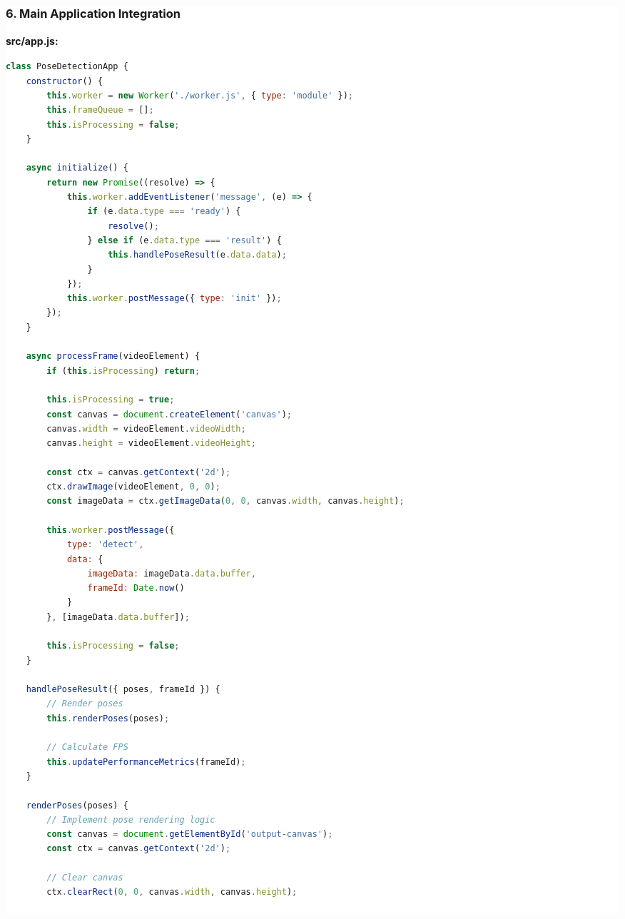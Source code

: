 ### 6. Main Application Integration

**src/app.js:**
```javascript
class PoseDetectionApp {
    constructor() {
        this.worker = new Worker('./worker.js', { type: 'module' });
        this.frameQueue = [];
        this.isProcessing = false;
    }

    async initialize() {
        return new Promise((resolve) => {
            this.worker.addEventListener('message', (e) => {
                if (e.data.type === 'ready') {
                    resolve();
                } else if (e.data.type === 'result') {
                    this.handlePoseResult(e.data.data);
                }
            });
            this.worker.postMessage({ type: 'init' });
        });
    }

    async processFrame(videoElement) {
        if (this.isProcessing) return;
        
        this.isProcessing = true;
        const canvas = document.createElement('canvas');
        canvas.width = videoElement.videoWidth;
        canvas.height = videoElement.videoHeight;
        
        const ctx = canvas.getContext('2d');
        ctx.drawImage(videoElement, 0, 0);
        const imageData = ctx.getImageData(0, 0, canvas.width, canvas.height);
        
        this.worker.postMessage({
            type: 'detect',
            data: {
                imageData: imageData.data.buffer,
                frameId: Date.now()
            }
        }, [imageData.data.buffer]);
        
        this.isProcessing = false;
    }

    handlePoseResult({ poses, frameId }) {
        // Render poses
        this.renderPoses(poses);
        
        // Calculate FPS
        this.updatePerformanceMetrics(frameId);
    }

    renderPoses(poses) {
        // Implement pose rendering logic
        const canvas = document.getElementById('output-canvas');
        const ctx = canvas.getContext('2d');
        
        // Clear canvas
        ctx.clearRect(0, 0, canvas.width, canvas.height);
        
```